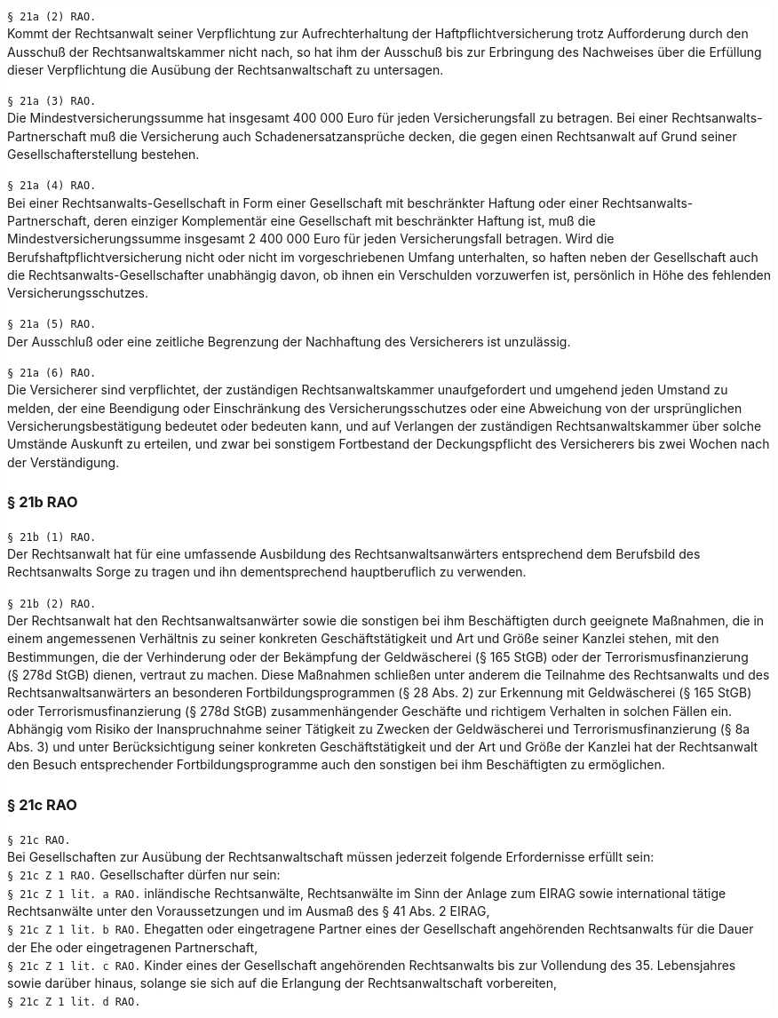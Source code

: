 `§ 21a (2) RAO.`  
Kommt der Rechtsanwalt seiner Verpflichtung zur Aufrechterhaltung der Haftpflichtversicherung trotz Aufforderung durch den Ausschuß der Rechtsanwaltskammer nicht nach, so hat ihm der Ausschuß bis zur Erbringung des Nachweises über die Erfüllung dieser Verpflichtung die Ausübung der Rechtsanwaltschaft zu untersagen.

`§ 21a (3) RAO.`  
Die Mindestversicherungssumme hat insgesamt 400 000 Euro für jeden Versicherungsfall zu betragen. Bei einer Rechtsanwalts-Partnerschaft muß die Versicherung auch Schadenersatzansprüche decken, die gegen einen Rechtsanwalt auf Grund seiner Gesellschafterstellung bestehen.

`§ 21a (4) RAO.`  
Bei einer Rechtsanwalts-Gesellschaft in Form einer Gesellschaft mit beschränkter Haftung oder einer Rechtsanwalts-Partnerschaft, deren einziger Komplementär eine Gesellschaft mit beschränkter Haftung ist, muß die Mindestversicherungssumme insgesamt 2 400 000 Euro für jeden Versicherungsfall betragen. Wird die Berufshaftpflichtversicherung nicht oder nicht im vorgeschriebenen Umfang unterhalten, so haften neben der Gesellschaft auch die Rechtsanwalts-Gesellschafter unabhängig davon, ob ihnen ein Verschulden vorzuwerfen ist, persönlich in Höhe des fehlenden Versicherungsschutzes.

`§ 21a (5) RAO.`  
Der Ausschluß oder eine zeitliche Begrenzung der Nachhaftung des Versicherers ist unzulässig.

`§ 21a (6) RAO.`  
Die Versicherer sind verpflichtet, der zuständigen Rechtsanwaltskammer unaufgefordert und umgehend jeden Umstand zu melden, der eine Beendigung oder Einschränkung des Versicherungsschutzes oder eine Abweichung von der ursprünglichen Versicherungsbestätigung bedeutet oder bedeuten kann, und auf Verlangen der zuständigen Rechtsanwaltskammer über solche Umstände Auskunft zu erteilen, und zwar bei sonstigem Fortbestand der Deckungspflicht des Versicherers bis zwei Wochen nach der Verständigung.

### § 21b RAO

`§ 21b (1) RAO.`  
Der Rechtsanwalt hat für eine umfassende Ausbildung des Rechtsanwaltsanwärters entsprechend dem Berufsbild des Rechtsanwalts Sorge zu tragen und ihn dementsprechend hauptberuflich zu verwenden.

`§ 21b (2) RAO.`  
Der Rechtsanwalt hat den Rechtsanwaltsanwärter sowie die sonstigen bei ihm Beschäftigten durch geeignete Maßnahmen, die in einem angemessenen Verhältnis zu seiner konkreten Geschäftstätigkeit und Art und Größe seiner Kanzlei stehen, mit den Bestimmungen, die der Verhinderung oder der Bekämpfung der Geldwäscherei (§ 165 StGB) oder der Terrorismusfinanzierung (§ 278d StGB) dienen, vertraut zu machen. Diese Maßnahmen schließen unter anderem die Teilnahme des Rechtsanwalts und des Rechtsanwaltsanwärters an besonderen Fortbildungsprogrammen (§ 28 Abs. 2) zur Erkennung mit Geldwäscherei (§ 165 StGB) oder Terrorismusfinanzierung (§ 278d StGB) zusammenhängender Geschäfte und richtigem Verhalten in solchen Fällen ein. Abhängig vom Risiko der Inanspruchnahme seiner Tätigkeit zu Zwecken der Geldwäscherei und Terrorismusfinanzierung (§ 8a Abs. 3) und unter Berücksichtigung seiner konkreten Geschäftstätigkeit und der Art und Größe der Kanzlei hat der Rechtsanwalt den Besuch entsprechender Fortbildungsprogramme auch den sonstigen bei ihm Beschäftigten zu ermöglichen.

### § 21c RAO

`§ 21c RAO.`  
Bei Gesellschaften zur Ausübung der Rechtsanwaltschaft müssen jederzeit folgende Erfordernisse erfüllt sein:  
`§ 21c Z 1 RAO.`
Gesellschafter dürfen nur sein:  
`§ 21c Z 1 lit. a RAO.`
inländische Rechtsanwälte, Rechtsanwälte im Sinn der Anlage zum EIRAG sowie international tätige Rechtsanwälte unter den Voraussetzungen und im Ausmaß des § 41 Abs. 2 EIRAG,  
`§ 21c Z 1 lit. b RAO.`
Ehegatten oder eingetragene Partner eines der Gesellschaft angehörenden Rechtsanwalts für die Dauer der Ehe oder eingetragenen Partnerschaft,  
`§ 21c Z 1 lit. c RAO.`
Kinder eines der Gesellschaft angehörenden Rechtsanwalts bis zur Vollendung des 35. Lebensjahres sowie darüber hinaus, solange sie sich auf die Erlangung der Rechtsanwaltschaft vorbereiten,  
`§ 21c Z 1 lit. d RAO.`